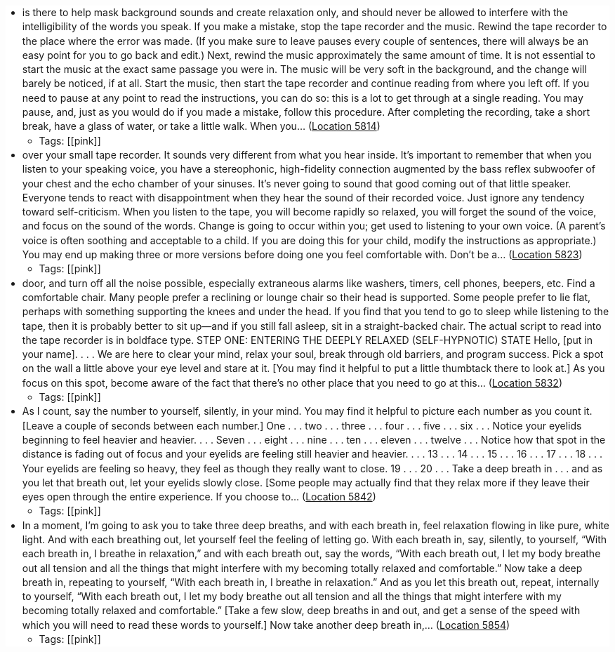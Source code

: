 - is there to help mask background sounds and create relaxation only, and should never be allowed to interfere with the intelligibility of the words you speak. If you make a mistake, stop the tape recorder and the music. Rewind the tape recorder to the place where the error was made. (If you make sure to leave pauses every couple of sentences, there will always be an easy point for you to go back and edit.) Next, rewind the music approximately the same amount of time. It is not essential to start the music at the exact same passage you were in. The music will be very soft in the background, and the change will barely be noticed, if at all. Start the music, then start the tape recorder and continue reading from where you left off. If you need to pause at any point to read the instructions, you can do so: this is a lot to get through at a single reading. You may pause, and, just as you would do if you made a mistake, follow this procedure. After completing the recording, take a short break, have a glass of water, or take a little walk. When you… ([Location 5814](https://readwise.io/to_kindle?action=open&asin=B00C1N97EO&location=5814))
    - Tags: [[pink]] 
- over your small tape recorder. It sounds very different from what you hear inside. It’s important to remember that when you listen to your speaking voice, you have a stereophonic, high-fidelity connection augmented by the bass reflex subwoofer of your chest and the echo chamber of your sinuses. It’s never going to sound that good coming out of that little speaker. Everyone tends to react with disappointment when they hear the sound of their recorded voice. Just ignore any tendency toward self-criticism. When you listen to the tape, you will become rapidly so relaxed, you will forget the sound of the voice, and focus on the sound of the words. Change is going to occur within you; get used to listening to your own voice. (A parent’s voice is often soothing and acceptable to a child. If you are doing this for your child, modify the instructions as appropriate.) You may end up making three or more versions before doing one you feel comfortable with. Don’t be a… ([Location 5823](https://readwise.io/to_kindle?action=open&asin=B00C1N97EO&location=5823))
    - Tags: [[pink]] 
- door, and turn off all the noise possible, especially extraneous alarms like washers, timers, cell phones, beepers, etc. Find a comfortable chair. Many people prefer a reclining or lounge chair so their head is supported. Some people prefer to lie flat, perhaps with something supporting the knees and under the head. If you find that you tend to go to sleep while listening to the tape, then it is probably better to sit up—and if you still fall asleep, sit in a straight-backed chair. The actual script to read into the tape recorder is in boldface type. STEP ONE: ENTERING THE DEEPLY RELAXED (SELF-HYPNOTIC) STATE Hello, [put in your name]. . . . We are here to clear your mind, relax your soul, break through old barriers, and program success. Pick a spot on the wall a little above your eye level and stare at it. [You may find it helpful to put a little thumbtack there to look at.] As you focus on this spot, become aware of the fact that there’s no other place that you need to go at this… ([Location 5832](https://readwise.io/to_kindle?action=open&asin=B00C1N97EO&location=5832))
    - Tags: [[pink]] 
- As I count, say the number to yourself, silently, in your mind. You may find it helpful to picture each number as you count it. [Leave a couple of seconds between each number.] One . . . two . . . three . . . four . . . five . . . six . . . Notice your eyelids beginning to feel heavier and heavier. . . . Seven . . . eight . . . nine . . . ten . . . eleven . . . twelve . . . Notice how that spot in the distance is fading out of focus and your eyelids are feeling still heavier and heavier. . . . 13 . . . 14 . . . 15 . . . 16 . . . 17 . . . 18 . . . Your eyelids are feeling so heavy, they feel as though they really want to close. 19 . . . 20 . . . Take a deep breath in . . . and as you let that breath out, let your eyelids slowly close. [Some people may actually find that they relax more if they leave their eyes open through the entire experience. If you choose to… ([Location 5842](https://readwise.io/to_kindle?action=open&asin=B00C1N97EO&location=5842))
    - Tags: [[pink]] 
- In a moment, I’m going to ask you to take three deep breaths, and with each breath in, feel relaxation flowing in like pure, white light. And with each breathing out, let yourself feel the feeling of letting go. With each breath in, say, silently, to yourself, “With each breath in, I breathe in relaxation,” and with each breath out, say the words, “With each breath out, I let my body breathe out all tension and all the things that might interfere with my becoming totally relaxed and comfortable.” Now take a deep breath in, repeating to yourself, “With each breath in, I breathe in relaxation.” And as you let this breath out, repeat, internally to yourself, “With each breath out, I let my body breathe out all tension and all the things that might interfere with my becoming totally relaxed and comfortable.” [Take a few slow, deep breaths in and out, and get a sense of the speed with which you will need to read these words to yourself.] Now take another deep breath in,… ([Location 5854](https://readwise.io/to_kindle?action=open&asin=B00C1N97EO&location=5854))
    - Tags: [[pink]] 